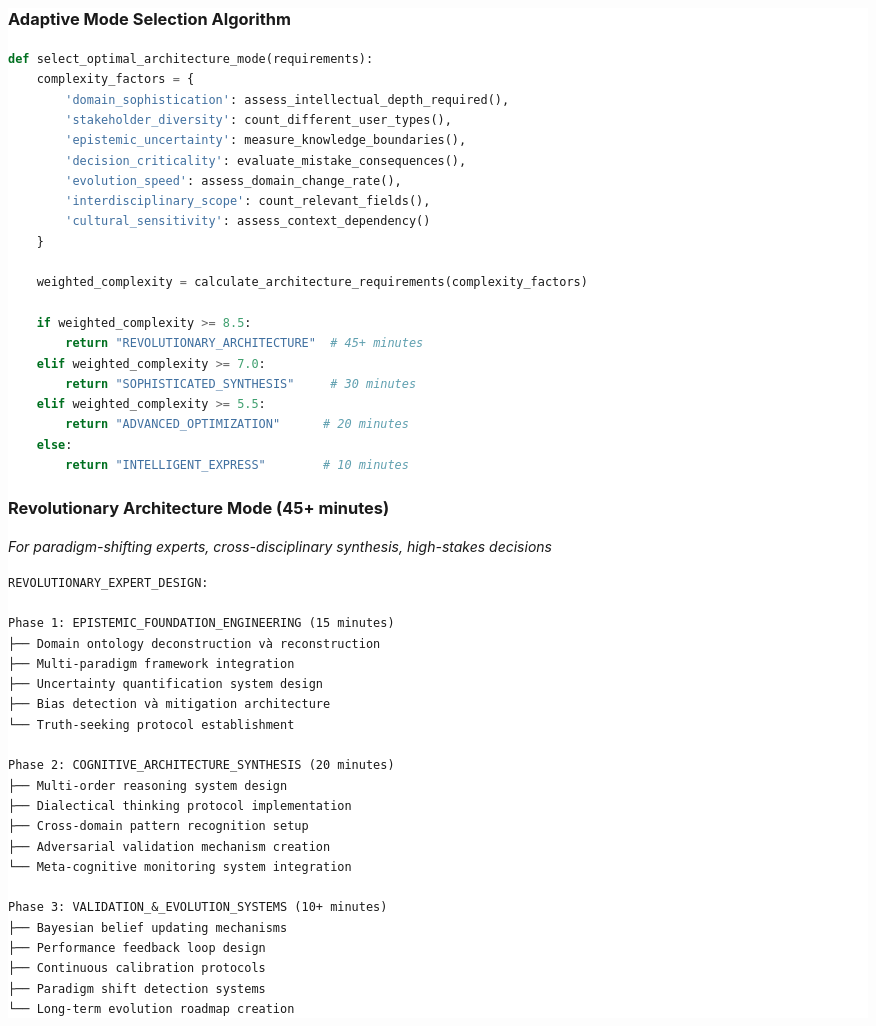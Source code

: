```
```

### Adaptive Mode Selection Algorithm
```python
def select_optimal_architecture_mode(requirements):
    complexity_factors = {
        'domain_sophistication': assess_intellectual_depth_required(),
        'stakeholder_diversity': count_different_user_types(),
        'epistemic_uncertainty': measure_knowledge_boundaries(),
        'decision_criticality': evaluate_mistake_consequences(),
        'evolution_speed': assess_domain_change_rate(),
        'interdisciplinary_scope': count_relevant_fields(),
        'cultural_sensitivity': assess_context_dependency()
    }
    
    weighted_complexity = calculate_architecture_requirements(complexity_factors)
    
    if weighted_complexity >= 8.5:
        return "REVOLUTIONARY_ARCHITECTURE"  # 45+ minutes
    elif weighted_complexity >= 7.0:
        return "SOPHISTICATED_SYNTHESIS"     # 30 minutes  
    elif weighted_complexity >= 5.5:
        return "ADVANCED_OPTIMIZATION"      # 20 minutes
    else:
        return "INTELLIGENT_EXPRESS"        # 10 minutes
```

### Revolutionary Architecture Mode (45+ minutes)
*For paradigm-shifting experts, cross-disciplinary synthesis, high-stakes decisions*

```
REVOLUTIONARY_EXPERT_DESIGN:

Phase 1: EPISTEMIC_FOUNDATION_ENGINEERING (15 minutes)
├── Domain ontology deconstruction và reconstruction
├── Multi-paradigm framework integration
├── Uncertainty quantification system design
├── Bias detection và mitigation architecture
└── Truth-seeking protocol establishment

Phase 2: COGNITIVE_ARCHITECTURE_SYNTHESIS (20 minutes)
├── Multi-order reasoning system design
├── Dialectical thinking protocol implementation
├── Cross-domain pattern recognition setup
├── Adversarial validation mechanism creation
└── Meta-cognitive monitoring system integration

Phase 3: VALIDATION_&_EVOLUTION_SYSTEMS (10+ minutes)
├── Bayesian belief updating mechanisms
├── Performance feedback loop design
├── Continuous calibration protocols
├── Paradigm shift detection systems
└── Long-term evolution roadmap creation
```
